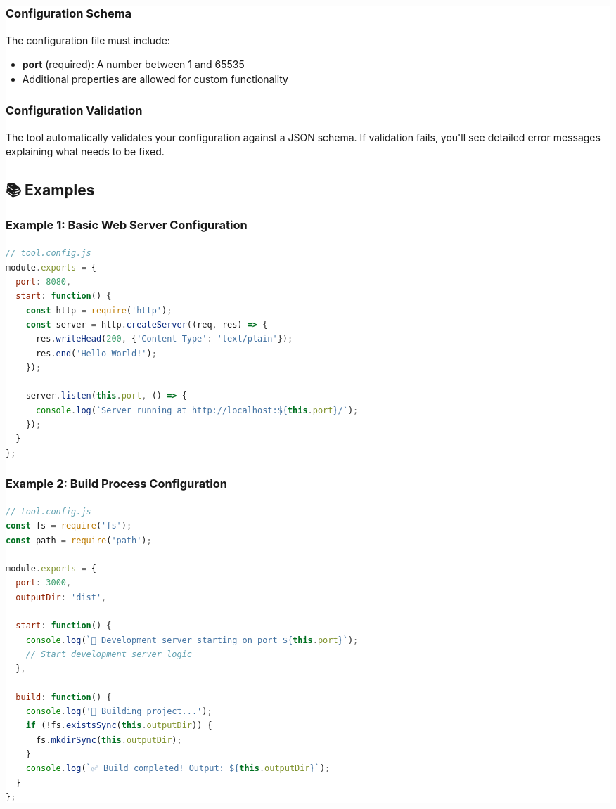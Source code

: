 ### Configuration Schema

The configuration file must include:

- **port** (required): A number between 1 and 65535
- Additional properties are allowed for custom functionality

### Configuration Validation

The tool automatically validates your configuration against a JSON schema. If validation fails, you'll see detailed error messages explaining what needs to be fixed.

## 📚 Examples

### Example 1: Basic Web Server Configuration

```javascript
// tool.config.js
module.exports = {
  port: 8080,
  start: function() {
    const http = require('http');
    const server = http.createServer((req, res) => {
      res.writeHead(200, {'Content-Type': 'text/plain'});
      res.end('Hello World!');
    });
    
    server.listen(this.port, () => {
      console.log(`Server running at http://localhost:${this.port}/`);
    });
  }
};
```

### Example 2: Build Process Configuration

```javascript
// tool.config.js
const fs = require('fs');
const path = require('path');

module.exports = {
  port: 3000,
  outputDir: 'dist',
  
  start: function() {
    console.log(`🚀 Development server starting on port ${this.port}`);
    // Start development server logic
  },
  
  build: function() {
    console.log('🔨 Building project...');
    if (!fs.existsSync(this.outputDir)) {
      fs.mkdirSync(this.outputDir);
    }
    console.log(`✅ Build completed! Output: ${this.outputDir}`);
  }
};
```
